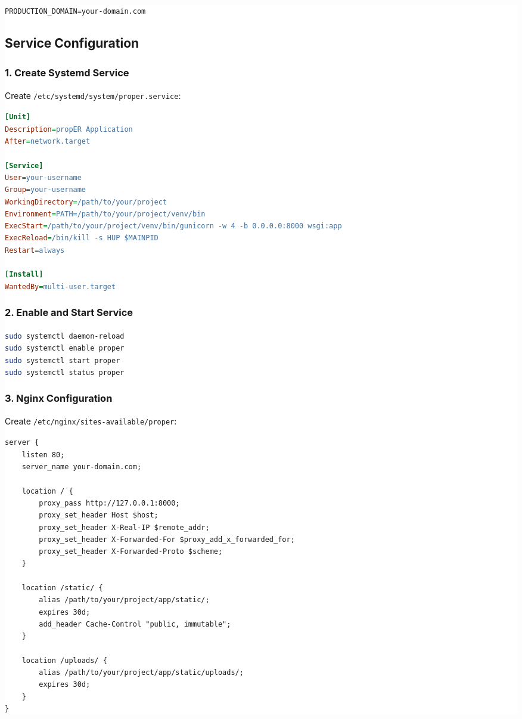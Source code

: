 ```env
PRODUCTION_DOMAIN=your-domain.com
```

## Service Configuration

### 1. Create Systemd Service
Create `/etc/systemd/system/proper.service`:

```ini
[Unit]
Description=propER Application
After=network.target

[Service]
User=your-username
Group=your-username
WorkingDirectory=/path/to/your/project
Environment=PATH=/path/to/your/project/venv/bin
ExecStart=/path/to/your/project/venv/bin/gunicorn -w 4 -b 0.0.0.0:8000 wsgi:app
ExecReload=/bin/kill -s HUP $MAINPID
Restart=always

[Install]
WantedBy=multi-user.target
```

### 2. Enable and Start Service
```bash
sudo systemctl daemon-reload
sudo systemctl enable proper
sudo systemctl start proper
sudo systemctl status proper
```

### 3. Nginx Configuration
Create `/etc/nginx/sites-available/proper`:

```nginx
server {
    listen 80;
    server_name your-domain.com;

    location / {
        proxy_pass http://127.0.0.1:8000;
        proxy_set_header Host $host;
        proxy_set_header X-Real-IP $remote_addr;
        proxy_set_header X-Forwarded-For $proxy_add_x_forwarded_for;
        proxy_set_header X-Forwarded-Proto $scheme;
    }

    location /static/ {
        alias /path/to/your/project/app/static/;
        expires 30d;
        add_header Cache-Control "public, immutable";
    }

    location /uploads/ {
        alias /path/to/your/project/app/static/uploads/;
        expires 30d;
    }
}
```
